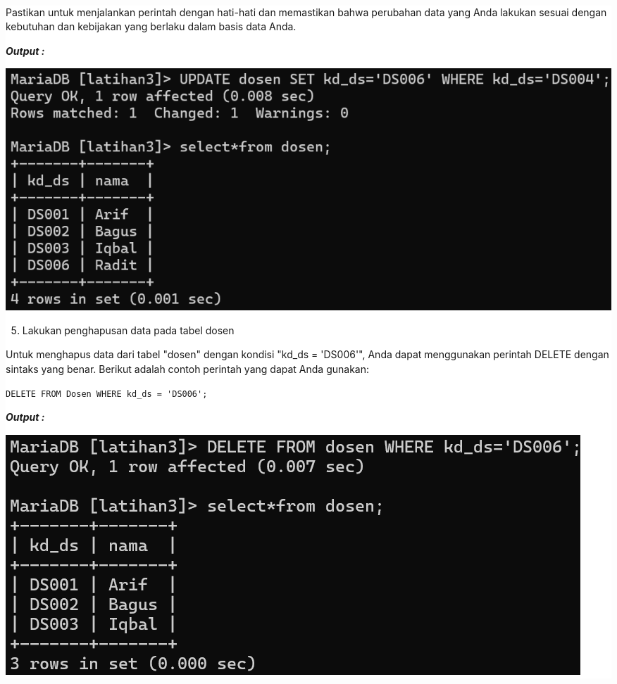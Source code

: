 Pastikan untuk menjalankan perintah dengan hati-hati dan memastikan bahwa perubahan data yang Anda lakukan sesuai dengan kebutuhan dan kebijakan yang berlaku dalam basis data Anda.

***Output :***

![alt text](Screnshot/DD.png)

5. Lakukan penghapusan data pada tabel dosen

Untuk menghapus data dari tabel "dosen" dengan kondisi "kd_ds = 'DS006'", Anda dapat menggunakan perintah DELETE dengan sintaks yang benar. Berikut adalah contoh perintah yang dapat Anda gunakan:
```
DELETE FROM Dosen WHERE kd_ds = 'DS006';
```

***Output :***

![alt text](Screnshot/EE.png)
